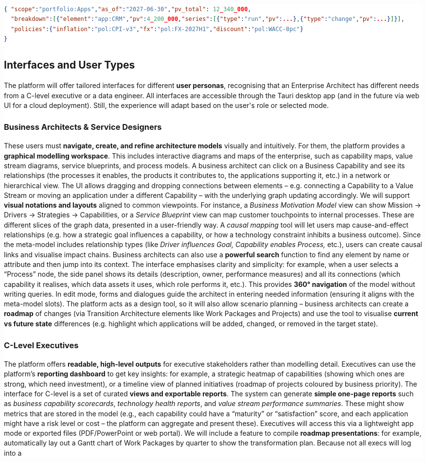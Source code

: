 ```json
{ "scope":"portfolio:Apps","as_of":"2027-06-30","pv_total": 12_340_000,
  "breakdown":[{"element":"app:CRM","pv":4_200_000,"series":[{"type":"run","pv":...},{"type":"change","pv":...}]}],
  "policies":{"inflation":"pol:CPI-v3","fx":"pol:FX-2027H1","discount":"pol:WACC-8pc"}
}
```

## Interfaces and User Types

The platform will offer tailored interfaces for different **user personas**, recognising that an
Enterprise Architect has different needs from a C-level executive or a data engineer. All interfaces
are accessible through the Tauri desktop app (and in the future via web UI for a cloud
deployment). Still, the experience will adapt based on the user's role or selected mode.

### Business Architects & Service Designers

These users must **navigate, create, and refine architecture models** visually and intuitively. For
them, the platform provides a **graphical modelling workspace**. This includes interactive diagrams
and maps of the enterprise, such as capability maps, value stream diagrams, service blueprints, and
process models. A business architect can click on a Business Capability and see its relationships
(the processes it enables, the products it contributes to, the applications supporting it, etc.) in
a network or hierarchical view. The UI allows dragging and dropping connections between elements –
e.g. connecting a Capability to a Value Stream or moving an application under a different Capability
– with the underlying graph updating accordingly. We will support **visual notations and layouts**
aligned to common viewpoints. For instance, a _Business Motivation Model_ view can show Mission -\>
Drivers -\> Strategies -\> Capabilities, or a _Service Blueprint_ view can map customer touchpoints
to internal processes. These are different slices of the graph data, presented in a user-friendly
way. A _causal mapping_ tool will let users map cause-and-effect relationships (e.g. how a strategic
goal influences a capability, or how a technology constraint inhibits a business outcome). Since the
meta-model includes relationship types (like _Driver influences Goal, Capability enables Process,_
etc.), users can create causal links and visualise impact chains. Business architects can also use a
**powerful search** function to find any element by name or attribute and then jump into its
context. The interface emphasises clarity and simplicity: for example, when a user selects a
“Process” node, the side panel shows its details (description, owner, performance measures) and all
its connections (which capability it realises, which data assets it uses, which role performs it,
etc.). This provides **360° navigation** of the model without writing queries. In edit mode, forms
and dialogues guide the architect in entering needed information (ensuring it aligns with the
meta-model slots). The platform acts as a design tool, so it will also allow scenario planning –
business architects can create a **roadmap** of changes (via Transition Architecture elements like
Work Packages and Projects) and use the tool to visualise **current vs future state** differences
(e.g. highlight which applications will be added, changed, or removed in the target state).

### C-Level Executives

The platform offers **readable, high-level outputs** for executive stakeholders rather than
modelling detail. Executives can use the platform’s **reporting dashboard** to get key insights: for
example, a strategic heatmap of capabilities (showing which ones are strong, which need investment),
or a timeline view of planned initiatives (roadmap of projects coloured by business priority). The
interface for C-level is a set of curated **views and exportable reports**. The system can generate
**simple one-page reports** such as _business capability scorecards_, _technology health reports_,
and _value stream performance summaries_. These might show metrics that are stored in the model
(e.g., each capability could have a “maturity” or “satisfaction” score, and each application might
have a risk level or cost – the platform can aggregate and present these). Executives will access
this via a lightweight app mode or exported files (PDF/PowerPoint or web portal). We will include a
feature to compile **roadmap presentations**: for example, automatically lay out a Gantt chart of
Work Packages by quarter to show the transformation plan. Because not all execs will log into a